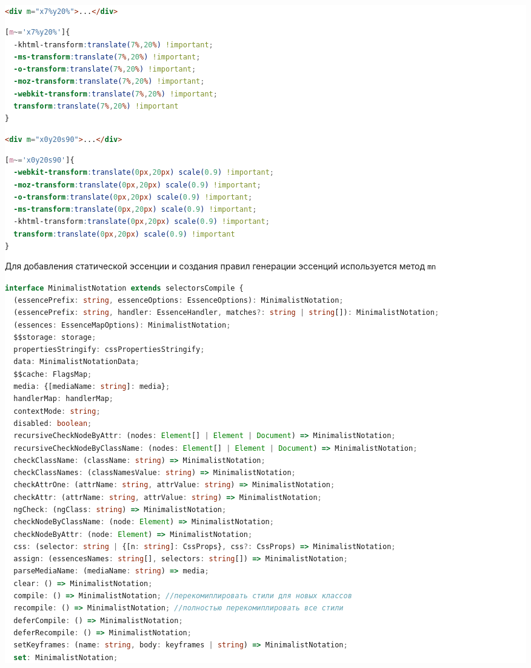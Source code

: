   
```html
<div m="x7%y20%">...</div>
```
```css
[m~='x7%y20%']{
  -khtml-transform:translate(7%,20%) !important;
  -ms-transform:translate(7%,20%) !important;
  -o-transform:translate(7%,20%) !important;
  -moz-transform:translate(7%,20%) !important;
  -webkit-transform:translate(7%,20%) !important;
  transform:translate(7%,20%) !important
}
```
  
  
```html
<div m="x0y20s90">...</div>
```
```css
[m~='x0y20s90']{
  -webkit-transform:translate(0px,20px) scale(0.9) !important;
  -moz-transform:translate(0px,20px) scale(0.9) !important;
  -o-transform:translate(0px,20px) scale(0.9) !important;
  -ms-transform:translate(0px,20px) scale(0.9) !important;
  -khtml-transform:translate(0px,20px) scale(0.9) !important;
  transform:translate(0px,20px) scale(0.9) !important
}
```



Для добавления статической эссенции и создания правил генерации эссенций используется метод ``` mn ```

```ts 
interface MinimalistNotation extends selectorsCompile {
  (essencePrefix: string, essenceOptions: EssenceOptions): MinimalistNotation;
  (essencePrefix: string, handler: EssenceHandler, matches?: string | string[]): MinimalistNotation;
  (essences: EssenceMapOptions): MinimalistNotation;
  $$storage: storage;
  propertiesStringify: cssPropertiesStringify;
  data: MinimalistNotationData;
  $$cache: FlagsMap;
  media: {[mediaName: string]: media};
  handlerMap: handlerMap;
  contextMode: string;
  disabled: boolean;
  recursiveCheckNodeByAttr: (nodes: Element[] | Element | Document) => MinimalistNotation;
  recursiveCheckNodeByClassName: (nodes: Element[] | Element | Document) => MinimalistNotation;
  checkClassName: (className: string) => MinimalistNotation;
  checkClassNames: (classNamesValue: string) => MinimalistNotation;
  checkAttrOne: (attrName: string, attrValue: string) => MinimalistNotation;
  checkAttr: (attrName: string, attrValue: string) => MinimalistNotation;
  ngCheck: (ngClass: string) => MinimalistNotation;
  checkNodeByClassName: (node: Element) => MinimalistNotation;
  checkNodeByAttr: (node: Element) => MinimalistNotation;
  css: (selector: string | {[n: string]: CssProps}, css?: CssProps) => MinimalistNotation;
  assign: (essencesNames: string[], selectors: string[]) => MinimalistNotation;
  parseMediaName: (mediaName: string) => media;
  clear: () => MinimalistNotation;
  compile: () => MinimalistNotation; //перекомиплировать стили для новых классов
  recompile: () => MinimalistNotation; //полностью перекомиплировать все стили
  deferCompile: () => MinimalistNotation;
  deferRecompile: () => MinimalistNotation;
  setKeyframes: (name: string, body: keyframes | string) => MinimalistNotation;
  set: MinimalistNotation;
```